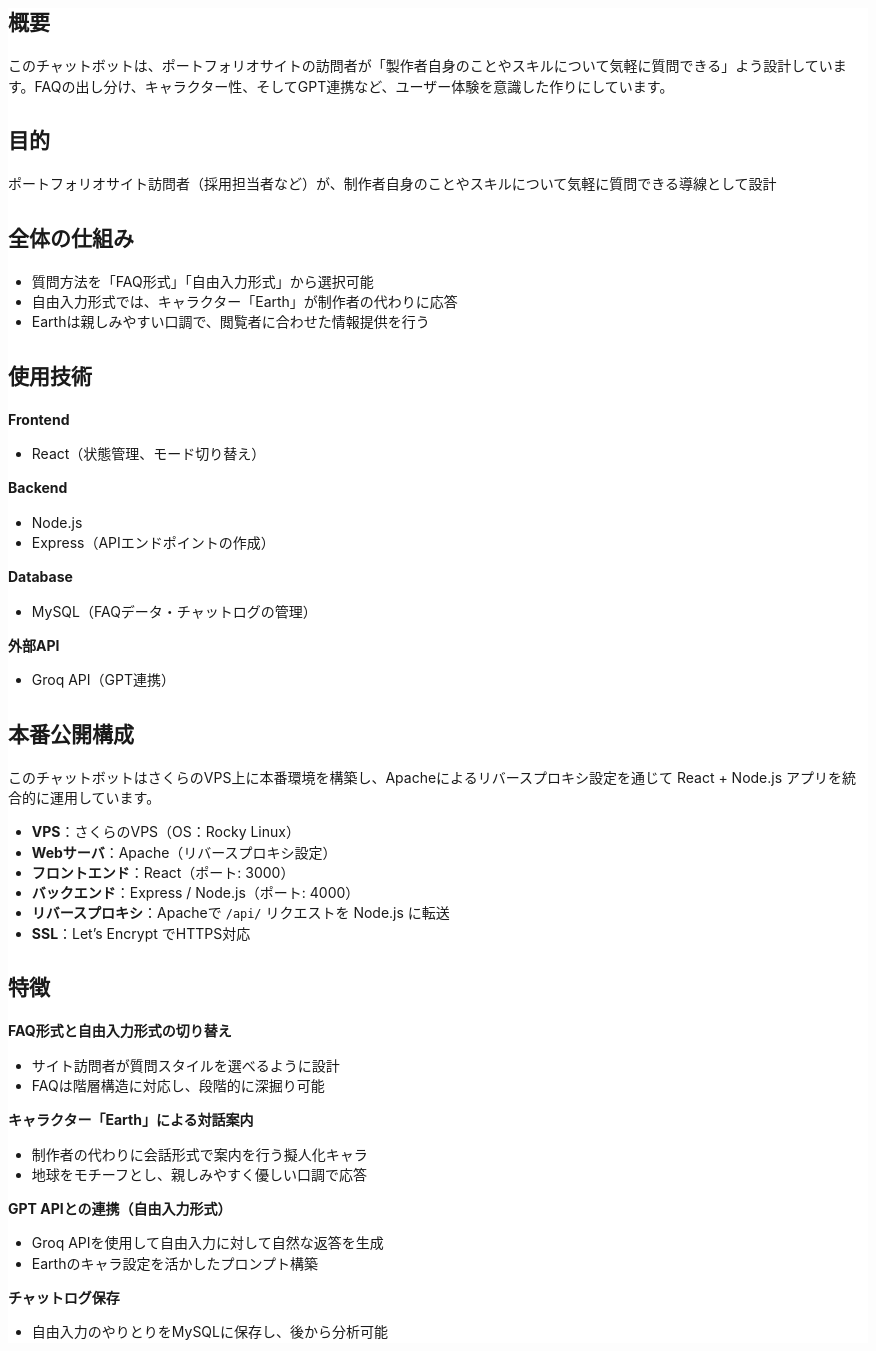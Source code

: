 ## 概要
このチャットボットは、ポートフォリオサイトの訪問者が「製作者自身のことやスキルについて気軽に質問できる」よう設計しています。FAQの出し分け、キャラクター性、そしてGPT連携など、ユーザー体験を意識した作りにしています。

## 目的
ポートフォリオサイト訪問者（採用担当者など）が、制作者自身のことやスキルについて気軽に質問できる導線として設計

## 全体の仕組み
- 質問方法を「FAQ形式」「自由入力形式」から選択可能
- 自由入力形式では、キャラクター「Earth」が制作者の代わりに応答
- Earthは親しみやすい口調で、閲覧者に合わせた情報提供を行う

## 使用技術
**Frontend**
- React（状態管理、モード切り替え）

**Backend**
- Node.js
- Express（APIエンドポイントの作成）

**Database**
- MySQL（FAQデータ・チャットログの管理）

**外部API**
- Groq API（GPT連携）

## 本番公開構成
このチャットボットはさくらのVPS上に本番環境を構築し、Apacheによるリバースプロキシ設定を通じて React + Node.js アプリを統合的に運用しています。

- **VPS**：さくらのVPS（OS：Rocky Linux）
- **Webサーバ**：Apache（リバースプロキシ設定）
- **フロントエンド**：React（ポート: 3000）
- **バックエンド**：Express / Node.js（ポート: 4000）
- **リバースプロキシ**：Apacheで `/api/` リクエストを Node.js に転送
- **SSL**：Let’s Encrypt でHTTPS対応

## 特徴
**FAQ形式と自由入力形式の切り替え**
  - サイト訪問者が質問スタイルを選べるように設計
  - FAQは階層構造に対応し、段階的に深掘り可能

**キャラクター「Earth」による対話案内**
  - 制作者の代わりに会話形式で案内を行う擬人化キャラ
  - 地球をモチーフとし、親しみやすく優しい口調で応答

**GPT APIとの連携（自由入力形式）**
  - Groq APIを使用して自由入力に対して自然な返答を生成
  - Earthのキャラ設定を活かしたプロンプト構築

**チャットログ保存**
  - 自由入力のやりとりをMySQLに保存し、後から分析可能
